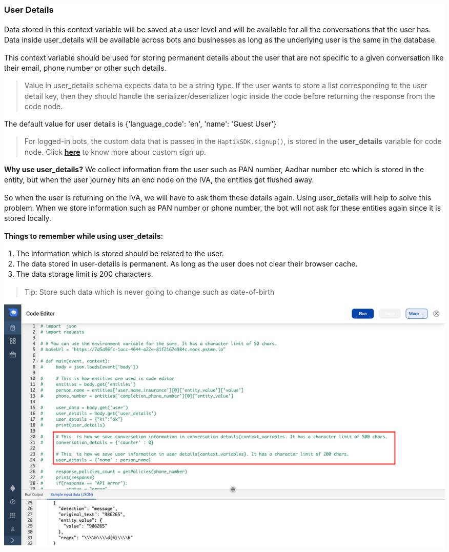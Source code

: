 ### User Details
Data stored in this context variable will be saved at a user level and will be available for all the conversations that the user has. Data inside user_details will be available across bots and businesses as long as the underlying user is the same in the database.

This context variable should be used for storing permanent details about the user that are not specific to a given conversation like their email, phone number or other such details.

> Value in user_details schema expects data to be a string type. If the user wants to store a list corresponding to the user detail key, then they should handle the serializer/deserializer logic inside the code before returning the response from the code node.

The default value for user details is {'language_code': 'en', 'name': 'Guest User'}

> For logged-in bots, the custom data that is passed in the `HaptikSDK.signup()`, is stored in the **user_details** variable for code node. Click [**here**](https://docs.haptik.ai/web-sdk/feature-user-signup#custom-client-sign-up) to know more abour custom sign up.

**Why use user_details?**
We collect information from the user such as PAN number, Aadhar number etc which is stored in the entity, but when the user journey hits an end node on the IVA, the entities get flushed away.

So when the user is returning on the IVA, we will have to ask them these details again. Using user_details will help to solve this problem. When we store information such as PAN number or phone number, the bot will not ask for these entities again since it is stored locally.

**Things to remember while using user_details:**
1) The information which is stored should be related to the user.
2) The data stored in user-details is permanent. As long as the user does not clear their browser cache.
3) The data storage limit is 200 characters.

> Tip: Store such data which is never going to change such as date-of-birth

![Opening Code Editor](assets/api16.png)
